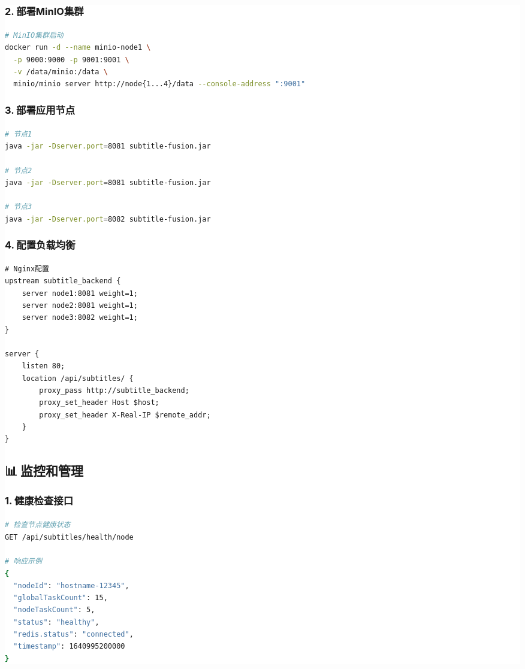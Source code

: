 ### 2. **部署MinIO集群**
```bash
# MinIO集群启动
docker run -d --name minio-node1 \
  -p 9000:9000 -p 9001:9001 \
  -v /data/minio:/data \
  minio/minio server http://node{1...4}/data --console-address ":9001"
```

### 3. **部署应用节点**
```bash
# 节点1
java -jar -Dserver.port=8081 subtitle-fusion.jar

# 节点2
java -jar -Dserver.port=8081 subtitle-fusion.jar

# 节点3
java -jar -Dserver.port=8082 subtitle-fusion.jar
```

### 4. **配置负载均衡**
```nginx
# Nginx配置
upstream subtitle_backend {
    server node1:8081 weight=1;
    server node2:8081 weight=1;  
    server node3:8082 weight=1;
}

server {
    listen 80;
    location /api/subtitles/ {
        proxy_pass http://subtitle_backend;
        proxy_set_header Host $host;
        proxy_set_header X-Real-IP $remote_addr;
    }
}
```

## 📊 **监控和管理**

### 1. **健康检查接口**
```bash
# 检查节点健康状态
GET /api/subtitles/health/node

# 响应示例
{
  "nodeId": "hostname-12345",
  "globalTaskCount": 15,
  "nodeTaskCount": 5,
  "status": "healthy",
  "redis.status": "connected",
  "timestamp": 1640995200000
}
```
